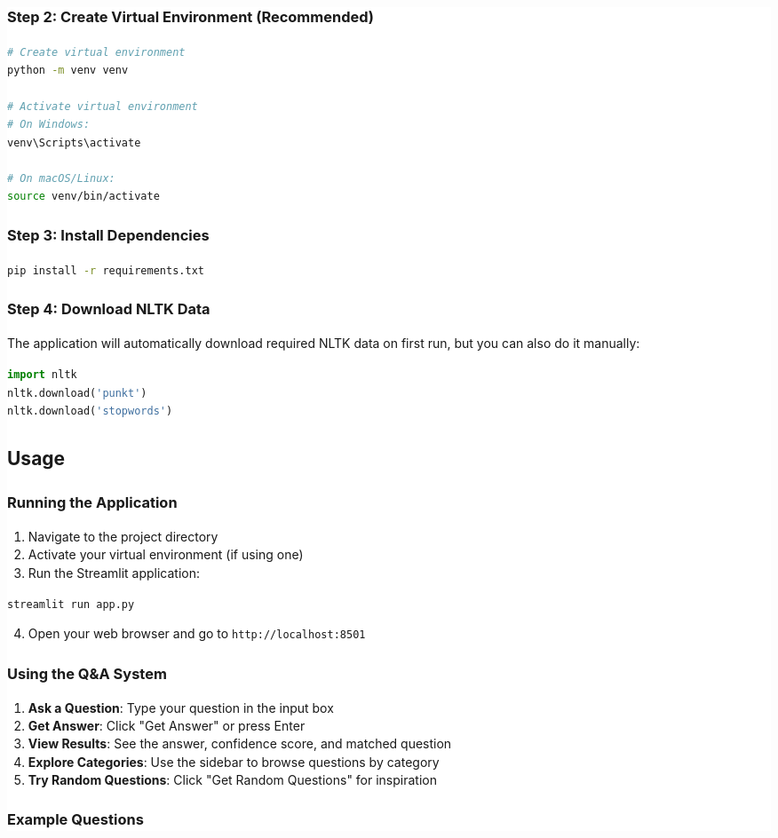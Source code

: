 ### Step 2: Create Virtual Environment (Recommended)

```bash
# Create virtual environment
python -m venv venv

# Activate virtual environment
# On Windows:
venv\Scripts\activate

# On macOS/Linux:
source venv/bin/activate
```

### Step 3: Install Dependencies

```bash
pip install -r requirements.txt
```

### Step 4: Download NLTK Data

The application will automatically download required NLTK data on first run, but you can also do it manually:

```python
import nltk
nltk.download('punkt')
nltk.download('stopwords')
```

## Usage

### Running the Application

1. Navigate to the project directory
2. Activate your virtual environment (if using one)
3. Run the Streamlit application:

```bash
streamlit run app.py
```

4. Open your web browser and go to `http://localhost:8501`

### Using the Q&A System

1. **Ask a Question**: Type your question in the input box
2. **Get Answer**: Click "Get Answer" or press Enter
3. **View Results**: See the answer, confidence score, and matched question
4. **Explore Categories**: Use the sidebar to browse questions by category
5. **Try Random Questions**: Click "Get Random Questions" for inspiration

### Example Questions
